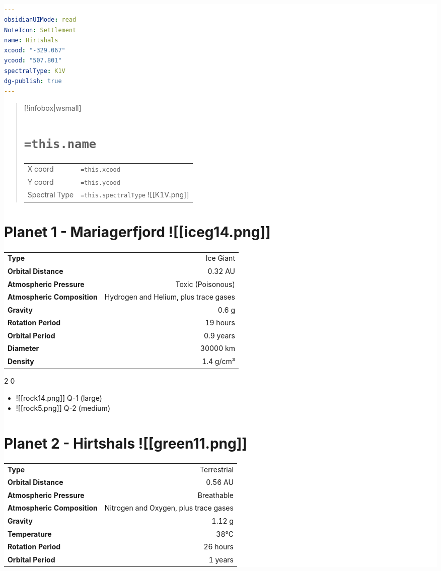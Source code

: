```yaml
---
obsidianUIMode: read
NoteIcon: Settlement
name: Hirtshals
xcood: "-329.067"
ycood: "507.801"
spectralType: K1V
dg-publish: true
---
```

> [!infobox|wsmall]
> # `=this.name`
> | | |
> | - | - |
> | X coord | `=this.xcood` |
> | Y coord| `=this.ycood` |
> | Spectral Type | `=this.spectralType` ![[K1V.png]] |

# Planet 1 - Mariagerfjord ![[iceg14.png]]
|                             |                           |
| --------------------------- | -------------------------:|
| **Type**                    |             Ice Giant |
| **Orbital Distance**        |   0.32 AU |
| **Atmospheric Pressure**    |       Toxic (Poisonous) |
| **Atmospheric Composition** |      Hydrogen and Helium, plus trace gases |
| **Gravity**                 |        0.6 g |
| **Rotation Period**         |  19 hours |
| **Orbital Period** | 0.9 years |
| **Diameter**                |      30000 km | 
| **Density**                 |    1.4 g/cm³ |



2
0

- ![[rock14.png]] Q-1 (large)
- ![[rock5.png]] Q-2 (medium)


# Planet 2 - Hirtshals ![[green11.png]]
|                             |                           |
| --------------------------- | -------------------------:|
| **Type**                    |             Terrestrial |
| **Orbital Distance**        |   0.56 AU |
| **Atmospheric Pressure**    |       Breathable |
| **Atmospheric Composition** |      Nitrogen and Oxygen, plus trace gases |
| **Gravity**                 |        1.12 g |
| **Temperature**             |    38°C |
| **Rotation Period**         |  26 hours |
| **Orbital Period** | 1 years |
